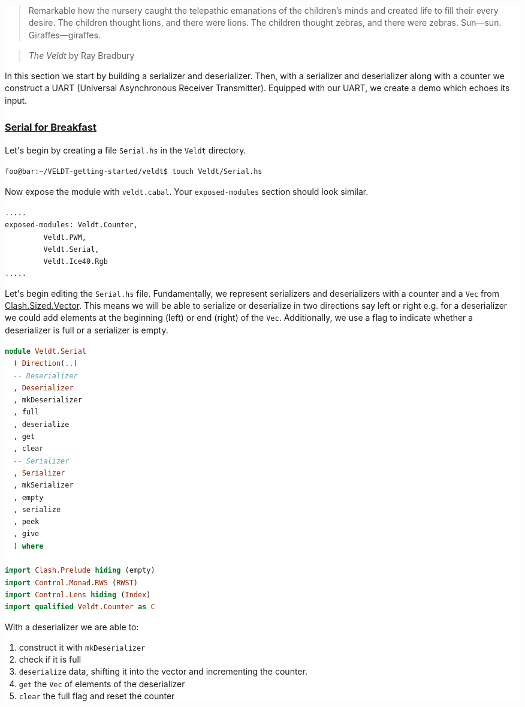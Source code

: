 > Remarkable how the nursery caught the telepathic emanations of the children’s minds and created life to fill their every desire. The children thought lions, and there were lions. The children thought zebras, and there were zebras. Sun—sun. Giraffes—giraffes. 

> *The Veldt* by Ray Bradbury

In this section we start by building a serializer and deserializer. Then, with a serializer and deserializer along with a counter we construct a UART (Universal Asynchronous Receiver Transmitter). Equipped with our UART, we create a demo which echoes its input.
### [Serial for Breakfast](https://github.com/standardsemiconductor/VELDT-getting-started#table-of-contents)
Let's begin by creating a file `Serial.hs` in the `Veldt` directory.
```console
foo@bar:~/VELDT-getting-started/veldt$ touch Veldt/Serial.hs
```
Now expose the module with `veldt.cabal`. Your `exposed-modules` section should look similar.
```
.....
exposed-modules: Veldt.Counter,
		 Veldt.PWM,
		 Veldt.Serial,
		 Veldt.Ice40.Rgb
.....
```
Let's begin editing the `Serial.hs` file. Fundamentally, we represent serializers and deserializers with a counter and a `Vec` from [Clash.Sized.Vector](http://hackage.haskell.org/package/clash-prelude-1.6.1/docs/Clash-Sized-Vector.html). This means we will be able to serialize or deserialize in two directions say left or right e.g. for a deserializer we could add elements at the beginning (left) or end (right) of the `Vec`. Additionally, we use a flag to indicate whether a deserializer is full or a serializer is empty.
```haskell
module Veldt.Serial
  ( Direction(..)
  -- Deserializer                                                                             
  , Deserializer
  , mkDeserializer
  , full
  , deserialize
  , get
  , clear
  -- Serializer
  , Serializer
  , mkSerializer
  , empty
  , serialize	
  , peek
  , give
  ) where

import Clash.Prelude hiding (empty)
import Control.Monad.RWS (RWST)
import Control.Lens hiding (Index)
import qualified Veldt.Counter as C
```
With a deserializer we are able to:
  1. construct it with `mkDeserializer`
  2. check if it is full
  3. `deserialize` data, shifting it into the vector and incrementing the counter.
  4. `get` the `Vec` of elements of the deserializer
  5. `clear` the full flag and reset the counter
